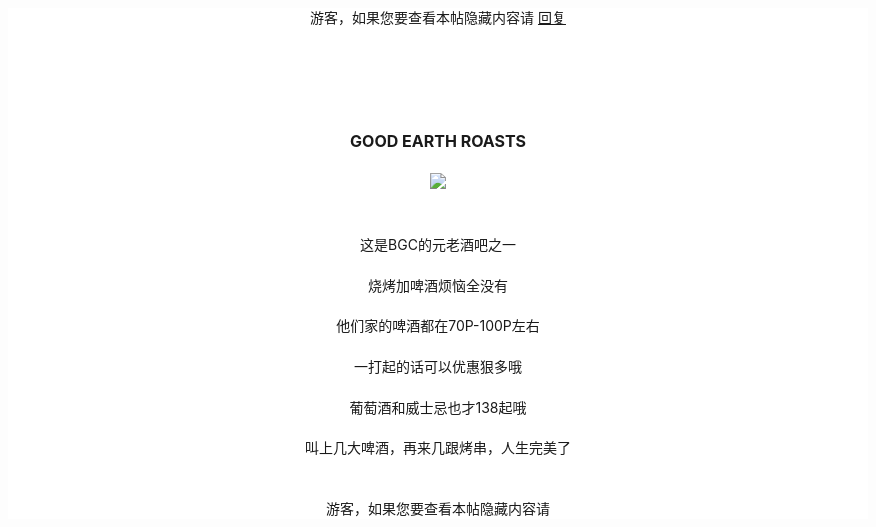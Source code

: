  <div align="center"> 
  <div class="locked">
    游客，如果您要查看本帖隐藏内容请 
   <a href="forum.php?mod=post&amp;action=reply&amp;fid=2&amp;tid=545434" onclick="showWindow('reply', this.href)">回复</a> 
  </div> 
 </div>
 <br> 
 <br> 
 <br> 
 <br> 
 <br> 
 <div align="center"> 
  <strong><font size="3">GOOD EARTH ROASTS</font></strong> 
 </div>
 <br> 
 <div align="center"> 
  <ignore_js_op> 
   <img aid="1324608" src="https://bbs.boniu123.cc/data/attachment/forum/202001/02/122821rc1gpbtdguptnxdd.jpg" zoomfile="data/attachment/forum/202001/02/122821rc1gpbtdguptnxdd.jpg" file="data/attachment/forum/202001/02/122821rc1gpbtdguptnxdd.jpg" width="442" inpost="1"> 
   <div class="tip tip_4 aimg_tip" id="aimg_1324608_menu" style="position: absolute; display: none" disautofocus="true"> 
    <div class="xs0"> 
     <p><strong>FotoJet (2).jpg</strong> <em class="xg1">(146.83 KB, 下载次数: 0)</em></p> 
     <p> <a href="forum.php?mod=attachment&amp;aid=MTMyNDYwOHwxNzFjYzNhM3wxNTc4MDU3MjU2fDB8NTQ1NDM0&amp;nothumb=yes" target="_blank">下载附件</a> &nbsp;<a href="javascript:;" onclick="showWindow(this.id, this.getAttribute('url'), 'get', 0);" id="savephoto_1324608" url="home.php?mod=spacecp&amp;ac=album&amp;op=saveforumphoto&amp;aid=1324608&amp;handlekey=savephoto_1324608">保存到相册</a> </p> 
     <p class="xg1 y"><span title="2020-1-2 12:28">昨天&nbsp;12:28</span> 上传</p> 
    </div> 
    <div class="tip_horn"></div> 
   </div> 
  </ignore_js_op> 
 </div>
 <br> 
 <br> 
 <div align="center">
   这是BGC的元老酒吧之一 
 </div>
 <br> 
 <div align="center">
   烧烤加啤酒烦恼全没有 
 </div>
 <br> 
 <div align="center">
   他们家的啤酒都在70P-100P左右 
 </div>
 <br> 
 <div align="center">
   一打起的话可以优惠狠多哦 
 </div>
 <br> 
 <div align="center">
   葡萄酒和威士忌也才138起哦 
 </div>
 <br> 
 <div align="center">
   叫上几大啤酒，再来几跟烤串，人生完美了 
 </div>
 <br> 
 <br> 
 <div align="center"> 
  <div class="locked">
    游客，如果您要查看本帖隐藏内容请 